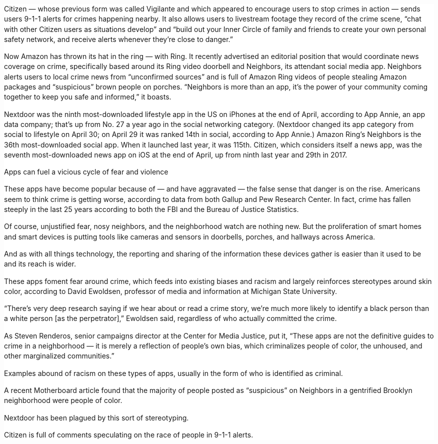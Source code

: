 Citizen — whose previous form was called Vigilante and which appeared to encourage users to stop crimes in action — sends users 9-1-1 alerts for crimes happening nearby. It also allows users to livestream footage they record of the crime scene, “chat with other Citizen users as situations develop” and “build out your Inner Circle of family and friends to create your own personal safety network, and receive alerts whenever they’re close to danger.”

Now Amazon has thrown its hat in the ring — with Ring. It recently advertised an editorial position that would coordinate news coverage on crime, specifically based around its Ring video doorbell and Neighbors, its attendant social media app. Neighbors alerts users to local crime news from “unconfirmed sources” and is full of Amazon Ring videos of people stealing Amazon packages and “suspicious” brown people on porches. “Neighbors is more than an app, it’s the power of your community coming together to keep you safe and informed,” it boasts.

Nextdoor was the ninth most-downloaded lifestyle app in the US on iPhones at the end of April, according to App Annie, an app data company; that’s up from No. 27 a year ago in the social networking category. (Nextdoor changed its app category from social to lifestyle on April 30; on April 29 it was ranked 14th in social, according to App Annie.) Amazon Ring’s Neighbors is the 36th most-downloaded social app. When it launched last year, it was 115th. Citizen, which considers itself a news app, was the seventh most-downloaded news app on iOS at the end of April, up from ninth last year and 29th in 2017.

Apps can fuel a vicious cycle of fear and violence

These apps have become popular because of — and have aggravated — the false sense that danger is on the rise. Americans seem to think crime is getting worse, according to data from both Gallup and Pew Research Center. In fact, crime has fallen steeply in the last 25 years according to both the FBI and the Bureau of Justice Statistics.

Of course, unjustified fear, nosy neighbors, and the neighborhood watch are nothing new. But the proliferation of smart homes and smart devices is putting tools like cameras and sensors in doorbells, porches, and hallways across America.

And as with all things technology, the reporting and sharing of the information these devices gather is easier than it used to be and its reach is wider.

These apps foment fear around crime, which feeds into existing biases and racism and largely reinforces stereotypes around skin color, according to David Ewoldsen, professor of media and information at Michigan State University.

“There’s very deep research saying if we hear about or read a crime story, we’re much more likely to identify a black person than a white person [as the perpetrator],” Ewoldsen said, regardless of who actually committed the crime.

As Steven Renderos, senior campaigns director at the Center for Media Justice, put it, “These apps are not the definitive guides to crime in a neighborhood — it is merely a reflection of people’s own bias, which criminalizes people of color, the unhoused, and other marginalized communities.”

Examples abound of racism on these types of apps, usually in the form of who is identified as criminal.

A recent Motherboard article found that the majority of people posted as “suspicious” on Neighbors in a gentrified Brooklyn neighborhood were people of color.

Nextdoor has been plagued by this sort of stereotyping.

Citizen is full of comments speculating on the race of people in 9-1-1 alerts.
